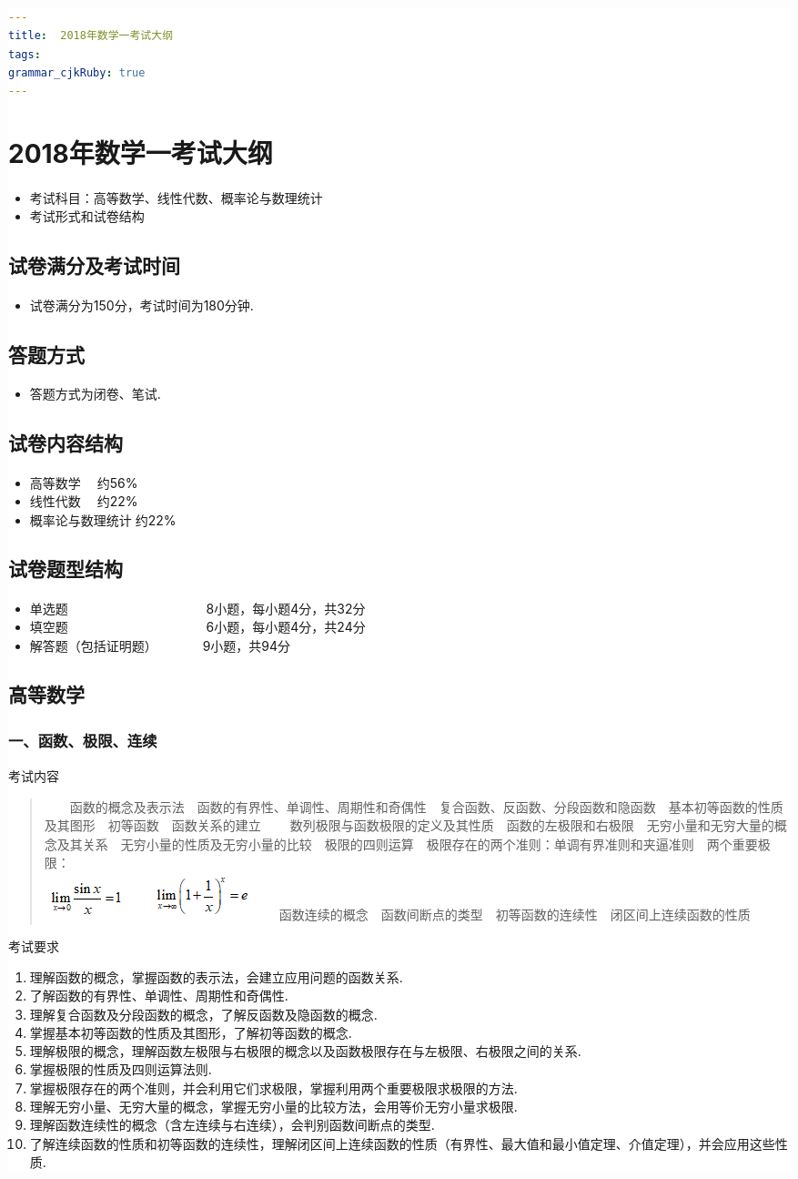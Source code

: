 ```yaml
---
title:  2018年数学一考试大纲
tags: 
grammar_cjkRuby: true
---
```

# 2018年数学一考试大纲
- 考试科目：高等数学、线性代数、概率论与数理统计
- 考试形式和试卷结构
## 试卷满分及考试时间
- 试卷满分为150分，考试时间为180分钟.
## 答题方式
- 答题方式为闭卷、笔试.
## 试卷内容结构
- 高等数学                　约56%
- 线性代数　                约22%
- 概率论与数理统计          约22%
## 试卷题型结构
- 单选题            　　　　　　 　　　　       8小题，每小题4分，共32分
- 填空题            　　　　　　   　　　　     6小题，每小题4分，共24分
- 解答题（包括证明题）    　　　  9小题，共94分


## 高等数学
### 一、函数、极限、连续
考试内容
>　　函数的概念及表示法　函数的有界性、单调性、周期性和奇偶性　复合函数、反函数、分段函数和隐函数　基本初等函数的性质及其图形　初等函数　函数关系的建立
　　数列极限与函数极限的定义及其性质　函数的左极限和右极限　无穷小量和无穷大量的概念及其关系　无穷小量的性质及无穷小量的比较　极限的四则运算　极限存在的两个准则：单调有界准则和夹逼准则　两个重要极限：  
![enter description here][1]
　　函数连续的概念　函数间断点的类型　初等函数的连续性　闭区间上连续函数的性质

考试要求
1. 理解函数的概念，掌握函数的表示法，会建立应用问题的函数关系.
2. 了解函数的有界性、单调性、周期性和奇偶性.
3. 理解复合函数及分段函数的概念，了解反函数及隐函数的概念.
4.  掌握基本初等函数的性质及其图形，了解初等函数的概念.
5. 理解极限的概念，理解函数左极限与右极限的概念以及函数极限存在与左极限、右极限之间的关系. 
6. 掌握极限的性质及四则运算法则.
7. 掌握极限存在的两个准则，并会利用它们求极限，掌握利用两个重要极限求极限的方法.
8. 理解无穷小量、无穷大量的概念，掌握无穷小量的比较方法，会用等价无穷小量求极限.
9. 理解函数连续性的概念（含左连续与右连续），会判别函数间断点的类型.
10. 了解连续函数的性质和初等函数的连续性，理解闭区间上连续函数的性质（有界性、最大值和最小值定理、介值定理），并会应用这些性质.


  [1]: ./images/1535031292942.jpg
  [2]: ./images/1535030066622.jpg
  [3]: ./images/1535030116635.jpg
  [4]: ./images/1535030996380.jpg
  [5]: ./images/1535030972076.jpg
  [6]: ./images/1535030722987.jpg